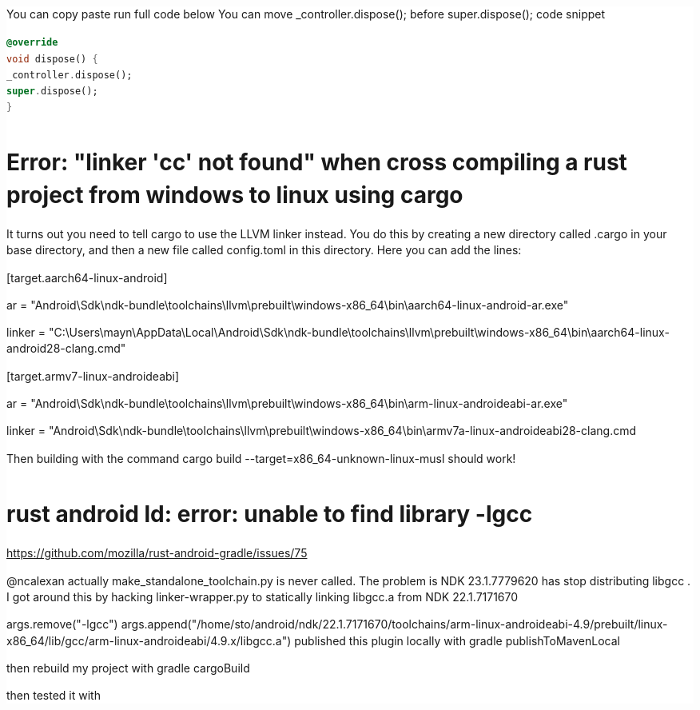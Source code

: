 You can copy paste run full code below
You can move _controller.dispose(); before super.dispose();
code snippet

```dart
@override
void dispose() {
_controller.dispose();
super.dispose();
}
```

# Error: "linker 'cc' not found" when cross compiling a rust project from windows to linux using cargo

It turns out you need to tell cargo to use the LLVM linker instead. You do this by creating a new directory called .cargo in your base directory, and then a new file called config.toml in this directory. Here you can add the lines:

[target.aarch64-linux-android]

ar = "Android\\Sdk\\ndk-bundle\\toolchains\\llvm\\prebuilt\\windows-x86_64\\bin\\aarch64-linux-android-ar.exe"

linker = "C:\\Users\\mayn\\AppData\\Local\\Android\\Sdk\\ndk-bundle\\toolchains\\llvm\\prebuilt\\windows-x86_64\\bin\\aarch64-linux-android28-clang.cmd"

[target.armv7-linux-androideabi]

ar = "Android\\Sdk\\ndk-bundle\\toolchains\\llvm\\prebuilt\\windows-x86_64\\bin\\arm-linux-androideabi-ar.exe"

linker = "Android\\Sdk\\ndk-bundle\\toolchains\\llvm\\prebuilt\\windows-x86_64\\bin\\armv7a-linux-androideabi28-clang.cmd

Then building with the command cargo build --target=x86_64-unknown-linux-musl should work!

# rust android ld: error: unable to find library -lgcc

https://github.com/mozilla/rust-android-gradle/issues/75

@ncalexan actually make_standalone_toolchain.py is never called. The problem is NDK 23.1.7779620 has stop distributing libgcc . I got around this by hacking linker-wrapper.py to statically linking libgcc.a from NDK 22.1.7171670

args.remove("-lgcc")
args.append("/home/sto/android/ndk/22.1.7171670/toolchains/arm-linux-androideabi-4.9/prebuilt/linux-x86_64/lib/gcc/arm-linux-androideabi/4.9.x/libgcc.a")
published this plugin locally with
gradle publishToMavenLocal

then rebuild my project with
gradle cargoBuild

then tested it with

